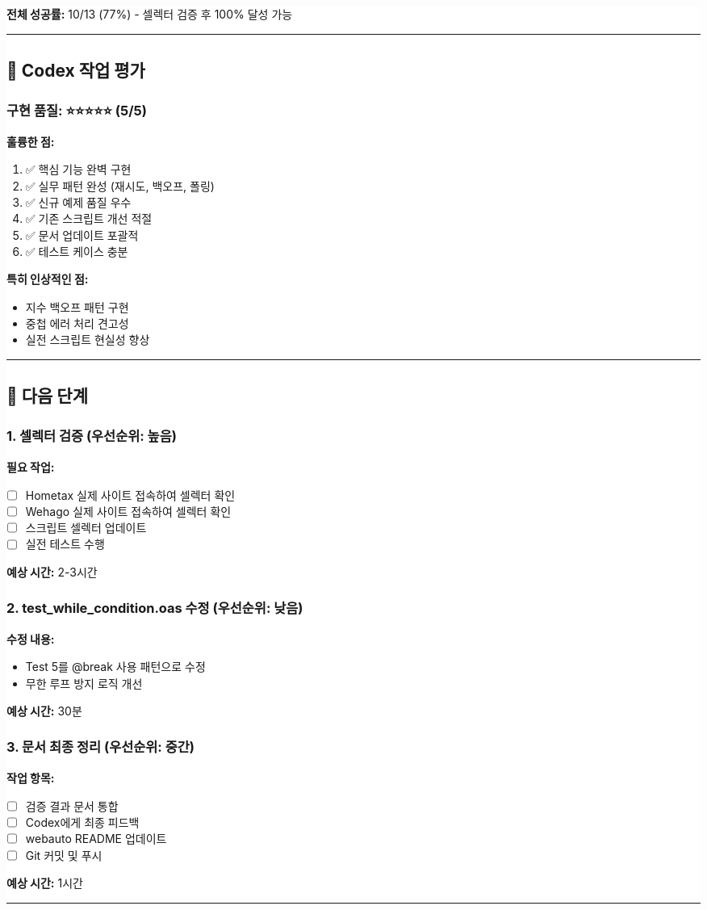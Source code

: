 **전체 성공률:** 10/13 (77%) - 셀렉터 검증 후 100% 달성 가능

---

## 🎉 Codex 작업 평가

### 구현 품질: ⭐⭐⭐⭐⭐ (5/5)

**훌륭한 점:**
1. ✅ 핵심 기능 완벽 구현
2. ✅ 실무 패턴 완성 (재시도, 백오프, 폴링)
3. ✅ 신규 예제 품질 우수
4. ✅ 기존 스크립트 개선 적절
5. ✅ 문서 업데이트 포괄적
6. ✅ 테스트 케이스 충분

**특히 인상적인 점:**
- 지수 백오프 패턴 구현
- 중첩 에러 처리 견고성
- 실전 스크립트 현실성 향상

---

## 📝 다음 단계

### 1. 셀렉터 검증 (우선순위: 높음)

**필요 작업:**
- [ ] Hometax 실제 사이트 접속하여 셀렉터 확인
- [ ] Wehago 실제 사이트 접속하여 셀렉터 확인
- [ ] 스크립트 셀렉터 업데이트
- [ ] 실전 테스트 수행

**예상 시간:** 2-3시간

### 2. test_while_condition.oas 수정 (우선순위: 낮음)

**수정 내용:**
- Test 5를 @break 사용 패턴으로 수정
- 무한 루프 방지 로직 개선

**예상 시간:** 30분

### 3. 문서 최종 정리 (우선순위: 중간)

**작업 항목:**
- [ ] 검증 결과 문서 통합
- [ ] Codex에게 최종 피드백
- [ ] webauto README 업데이트
- [ ] Git 커밋 및 푸시

**예상 시간:** 1시간

---